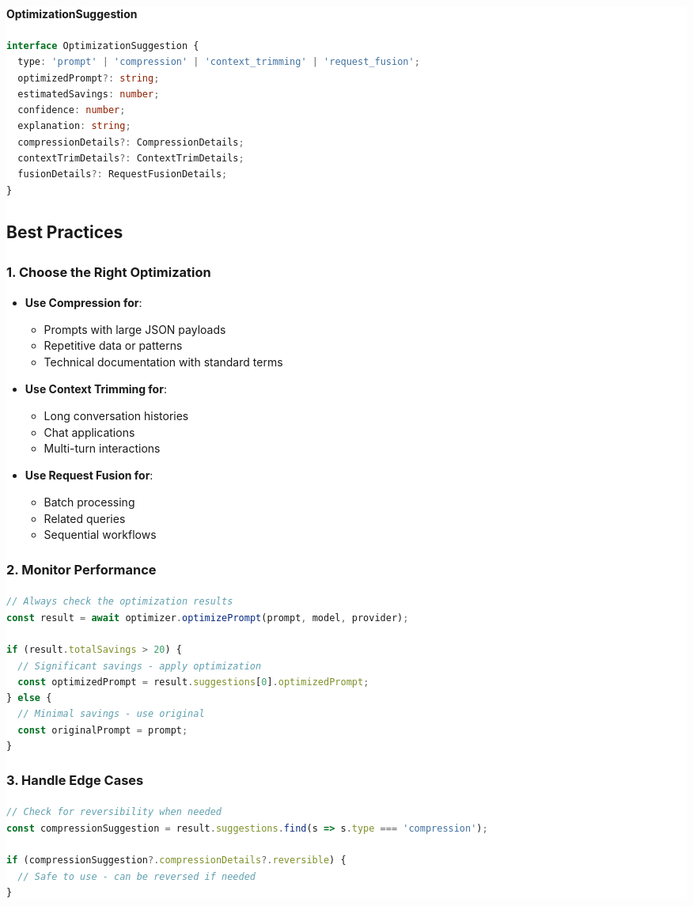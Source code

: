 
#### OptimizationSuggestion

```typescript
interface OptimizationSuggestion {
  type: 'prompt' | 'compression' | 'context_trimming' | 'request_fusion';
  optimizedPrompt?: string;
  estimatedSavings: number;
  confidence: number;
  explanation: string;
  compressionDetails?: CompressionDetails;
  contextTrimDetails?: ContextTrimDetails;
  fusionDetails?: RequestFusionDetails;
}
```

## Best Practices

### 1. Choose the Right Optimization

- **Use Compression for**:
  - Prompts with large JSON payloads
  - Repetitive data or patterns
  - Technical documentation with standard terms

- **Use Context Trimming for**:
  - Long conversation histories
  - Chat applications
  - Multi-turn interactions

- **Use Request Fusion for**:
  - Batch processing
  - Related queries
  - Sequential workflows

### 2. Monitor Performance

```typescript
// Always check the optimization results
const result = await optimizer.optimizePrompt(prompt, model, provider);

if (result.totalSavings > 20) {
  // Significant savings - apply optimization
  const optimizedPrompt = result.suggestions[0].optimizedPrompt;
} else {
  // Minimal savings - use original
  const originalPrompt = prompt;
}
```

### 3. Handle Edge Cases

```typescript
// Check for reversibility when needed
const compressionSuggestion = result.suggestions.find(s => s.type === 'compression');

if (compressionSuggestion?.compressionDetails?.reversible) {
  // Safe to use - can be reversed if needed
}
```

